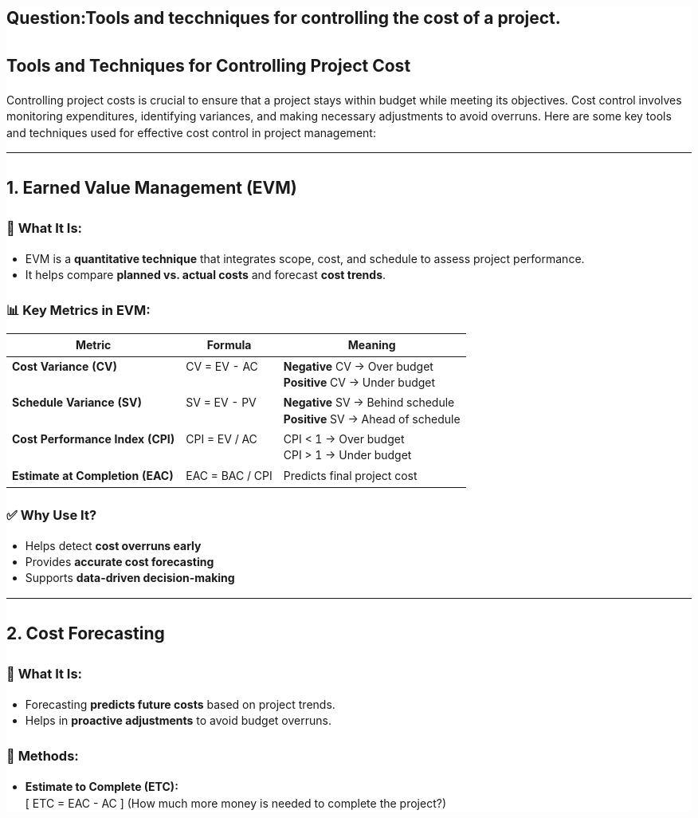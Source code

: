 

## Question:Tools and tecchniques for controlling the cost of a project.

## **Tools and Techniques for Controlling Project Cost**  

Controlling project costs is crucial to ensure that a project stays within budget while meeting its objectives. Cost control involves monitoring expenditures, identifying variances, and making necessary adjustments to avoid overruns. Here are some key tools and techniques used for effective cost control in project management:

---

## **1. Earned Value Management (EVM)**
### 📌 **What It Is:**  
- EVM is a **quantitative technique** that integrates scope, cost, and schedule to assess project performance.
- It helps compare **planned vs. actual costs** and forecast **cost trends**.

### 📊 **Key Metrics in EVM:**  
| Metric | Formula | Meaning |
|---------|---------|---------|
| **Cost Variance (CV)** | CV = EV - AC | **Negative** CV → Over budget<br> **Positive** CV → Under budget |
| **Schedule Variance (SV)** | SV = EV - PV | **Negative** SV → Behind schedule<br> **Positive** SV → Ahead of schedule |
| **Cost Performance Index (CPI)** | CPI = EV / AC | CPI < 1 → Over budget <br> CPI > 1 → Under budget |
| **Estimate at Completion (EAC)** | EAC = BAC / CPI | Predicts final project cost |

### ✅ **Why Use It?**  
- Helps detect **cost overruns early**  
- Provides **accurate cost forecasting**  
- Supports **data-driven decision-making**  

---

## **2. Cost Forecasting**  
### 📌 **What It Is:**  
- Forecasting **predicts future costs** based on project trends.
- Helps in **proactive adjustments** to avoid budget overruns.

### 🔹 **Methods:**  
- **Estimate to Complete (ETC):**  
  \[
  ETC = EAC - AC
  \]
  (How much more money is needed to complete the project?)  
